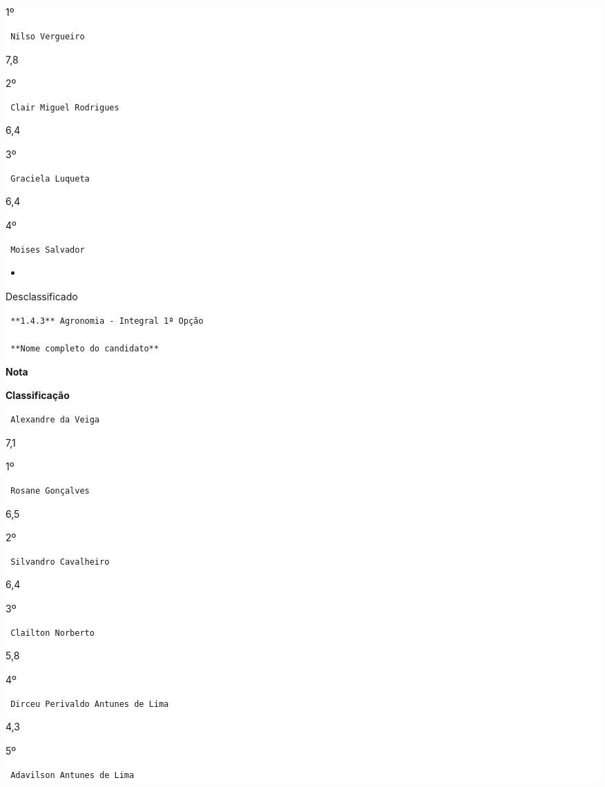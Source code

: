    1º 

     Nilso Vergueiro

   7,8

   2º 

     Clair Miguel Rodrigues

   6,4

   3º 

     Graciela Luqueta

   6,4

   4º 

     Moises Salvador

   -

   Desclassificado

     **1.4.3** Agronomia - Integral 1ª Opção

     **Nome completo do candidato**

   **Nota**

   **Classificação**

     Alexandre da Veiga

   7,1

   1º 

     Rosane Gonçalves

   6,5

   2º 

     Silvandro Cavalheiro

   6,4

   3º 

     Clailton Norberto

   5,8

   4º 

     Dirceu Perivaldo Antunes de Lima

   4,3

   5º 

     Adavilson Antunes de Lima
